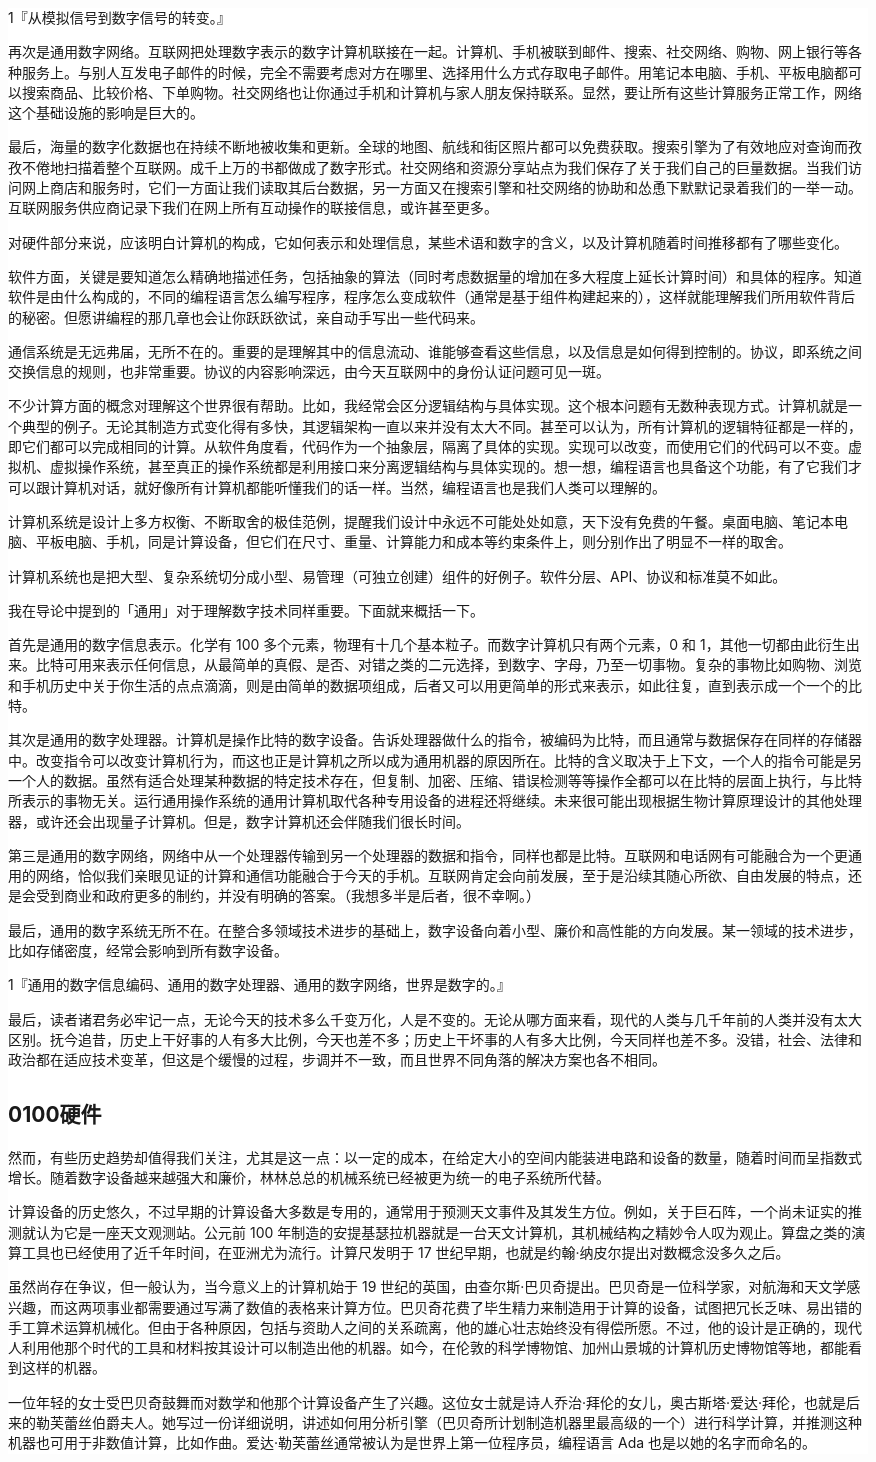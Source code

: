 1『从模拟信号到数字信号的转变。』

再次是通用数字网络。互联网把处理数字表示的数字计算机联接在一起。计算机、手机被联到邮件、搜索、社交网络、购物、网上银行等各种服务上。与别人互发电子邮件的时候，完全不需要考虑对方在哪里、选择用什么方式存取电子邮件。用笔记本电脑、手机、平板电脑都可以搜索商品、比较价格、下单购物。社交网络也让你通过手机和计算机与家人朋友保持联系。显然，要让所有这些计算服务正常工作，网络这个基础设施的影响是巨大的。

最后，海量的数字化数据也在持续不断地被收集和更新。全球的地图、航线和街区照片都可以免费获取。搜索引擎为了有效地应对查询而孜孜不倦地扫描着整个互联网。成千上万的书都做成了数字形式。社交网络和资源分享站点为我们保存了关于我们自己的巨量数据。当我们访问网上商店和服务时，它们一方面让我们读取其后台数据，另一方面又在搜索引擎和社交网络的协助和怂恿下默默记录着我们的一举一动。互联网服务供应商记录下我们在网上所有互动操作的联接信息，或许甚至更多。

对硬件部分来说，应该明白计算机的构成，它如何表示和处理信息，某些术语和数字的含义，以及计算机随着时间推移都有了哪些变化。

软件方面，关键是要知道怎么精确地描述任务，包括抽象的算法（同时考虑数据量的增加在多大程度上延长计算时间）和具体的程序。知道软件是由什么构成的，不同的编程语言怎么编写程序，程序怎么变成软件（通常是基于组件构建起来的），这样就能理解我们所用软件背后的秘密。但愿讲编程的那几章也会让你跃跃欲试，亲自动手写出一些代码来。

通信系统是无远弗届，无所不在的。重要的是理解其中的信息流动、谁能够查看这些信息，以及信息是如何得到控制的。协议，即系统之间交换信息的规则，也非常重要。协议的内容影响深远，由今天互联网中的身份认证问题可见一斑。

不少计算方面的概念对理解这个世界很有帮助。比如，我经常会区分逻辑结构与具体实现。这个根本问题有无数种表现方式。计算机就是一个典型的例子。无论其制造方式变化得有多快，其逻辑架构一直以来并没有太大不同。甚至可以认为，所有计算机的逻辑特征都是一样的，即它们都可以完成相同的计算。从软件角度看，代码作为一个抽象层，隔离了具体的实现。实现可以改变，而使用它们的代码可以不变。虚拟机、虚拟操作系统，甚至真正的操作系统都是利用接口来分离逻辑结构与具体实现的。想一想，编程语言也具备这个功能，有了它我们才可以跟计算机对话，就好像所有计算机都能听懂我们的话一样。当然，编程语言也是我们人类可以理解的。

计算机系统是设计上多方权衡、不断取舍的极佳范例，提醒我们设计中永远不可能处处如意，天下没有免费的午餐。桌面电脑、笔记本电脑、平板电脑、手机，同是计算设备，但它们在尺寸、重量、计算能力和成本等约束条件上，则分别作出了明显不一样的取舍。

计算机系统也是把大型、复杂系统切分成小型、易管理（可独立创建）组件的好例子。软件分层、API、协议和标准莫不如此。

我在导论中提到的「通用」对于理解数字技术同样重要。下面就来概括一下。

首先是通用的数字信息表示。化学有 100 多个元素，物理有十几个基本粒子。而数字计算机只有两个元素，0 和 1，其他一切都由此衍生出来。比特可用来表示任何信息，从最简单的真假、是否、对错之类的二元选择，到数字、字母，乃至一切事物。复杂的事物比如购物、浏览和手机历史中关于你生活的点点滴滴，则是由简单的数据项组成，后者又可以用更简单的形式来表示，如此往复，直到表示成一个一个的比特。

其次是通用的数字处理器。计算机是操作比特的数字设备。告诉处理器做什么的指令，被编码为比特，而且通常与数据保存在同样的存储器中。改变指令可以改变计算机行为，而这也正是计算机之所以成为通用机器的原因所在。比特的含义取决于上下文，一个人的指令可能是另一个人的数据。虽然有适合处理某种数据的特定技术存在，但复制、加密、压缩、错误检测等等操作全都可以在比特的层面上执行，与比特所表示的事物无关。运行通用操作系统的通用计算机取代各种专用设备的进程还将继续。未来很可能出现根据生物计算原理设计的其他处理器，或许还会出现量子计算机。但是，数字计算机还会伴随我们很长时间。

第三是通用的数字网络，网络中从一个处理器传输到另一个处理器的数据和指令，同样也都是比特。互联网和电话网有可能融合为一个更通用的网络，恰似我们亲眼见证的计算和通信功能融合于今天的手机。互联网肯定会向前发展，至于是沿续其随心所欲、自由发展的特点，还是会受到商业和政府更多的制约，并没有明确的答案。（我想多半是后者，很不幸啊。）

最后，通用的数字系统无所不在。在整合多领域技术进步的基础上，数字设备向着小型、廉价和高性能的方向发展。某一领域的技术进步，比如存储密度，经常会影响到所有数字设备。

1『通用的数字信息编码、通用的数字处理器、通用的数字网络，世界是数字的。』

最后，读者诸君务必牢记一点，无论今天的技术多么千变万化，人是不变的。无论从哪方面来看，现代的人类与几千年前的人类并没有太大区别。抚今追昔，历史上干好事的人有多大比例，今天也差不多；历史上干坏事的人有多大比例，今天同样也差不多。没错，社会、法律和政治都在适应技术变革，但这是个缓慢的过程，步调并不一致，而且世界不同角落的解决方案也各不相同。

## 0100硬件

然而，有些历史趋势却值得我们关注，尤其是这一点：以一定的成本，在给定大小的空间内能装进电路和设备的数量，随着时间而呈指数式增长。随着数字设备越来越强大和廉价，林林总总的机械系统已经被更为统一的电子系统所代替。

计算设备的历史悠久，不过早期的计算设备大多数是专用的，通常用于预测天文事件及其发生方位。例如，关于巨石阵，一个尚未证实的推测就认为它是一座天文观测站。公元前 100 年制造的安提基瑟拉机器就是一台天文计算机，其机械结构之精妙令人叹为观止。算盘之类的演算工具也已经使用了近千年时间，在亚洲尤为流行。计算尺发明于 17 世纪早期，也就是约翰·纳皮尔提出对数概念没多久之后。

虽然尚存在争议，但一般认为，当今意义上的计算机始于 19 世纪的英国，由查尔斯·巴贝奇提出。巴贝奇是一位科学家，对航海和天文学感兴趣，而这两项事业都需要通过写满了数值的表格来计算方位。巴贝奇花费了毕生精力来制造用于计算的设备，试图把冗长乏味、易出错的手工算术运算机械化。但由于各种原因，包括与资助人之间的关系疏离，他的雄心壮志始终没有得偿所愿。不过，他的设计是正确的，现代人利用他那个时代的工具和材料按其设计可以制造出他的机器。如今，在伦敦的科学博物馆、加州山景城的计算机历史博物馆等地，都能看到这样的机器。

一位年轻的女士受巴贝奇鼓舞而对数学和他那个计算设备产生了兴趣。这位女士就是诗人乔治·拜伦的女儿，奥古斯塔·爱达·拜伦，也就是后来的勒芙蕾丝伯爵夫人。她写过一份详细说明，讲述如何用分析引擎（巴贝奇所计划制造机器里最高级的一个）进行科学计算，并推测这种机器也可用于非数值计算，比如作曲。爱达·勒芙蕾丝通常被认为是世界上第一位程序员，编程语言 Ada 也是以她的名字而命名的。
